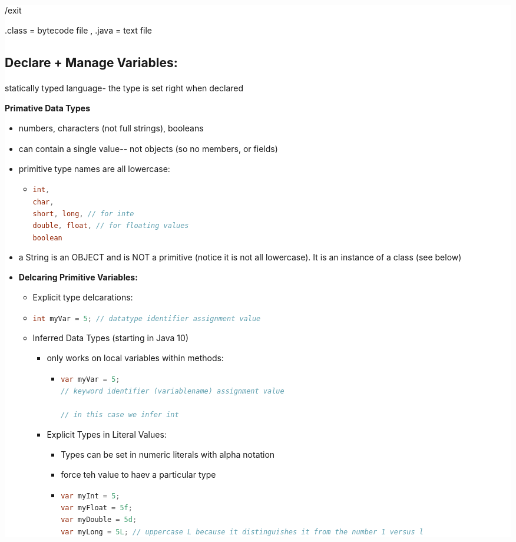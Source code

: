 /exit 

.class = bytecode file , .java = text file 



## Declare + Manage Variables:

statically typed language- the type is set right when declared 

**Primative Data Types**

- numbers, characters (not full strings), booleans

- can contain a single value-- not objects (so no members, or fields)

- primitive type names are all lowercase:

  - ```java
    int, 
    char,
    short, long, // for inte
    double, float, // for floating values
    boolean
    ```

- a String is an OBJECT and is NOT a primitive (notice it is not all lowercase). It is an instance of a class (see below)

- **Delcaring Primitive Variables:**

  - Explicit type delcarations:

  - ```java
    int myVar = 5; // datatype identifier assignment value
    ```

  - Inferred Data Types (starting in Java 10)

    - only works on local variables within methods:

      - ```java
        var myVar = 5;
        // keyword identifier (variablename) assignment value
        
        // in this case we infer int 
        ```

    - Explicit Types in Literal Values:

      - Types can be set in numeric literals with alpha notation 

      - force teh value to haev a particular type

      - ```java
        var myInt = 5;
        var myFloat = 5f;
        var myDouble = 5d;
        var myLong = 5L; // uppercase L because it distinguishes it from the number 1 versus l 
        ```
